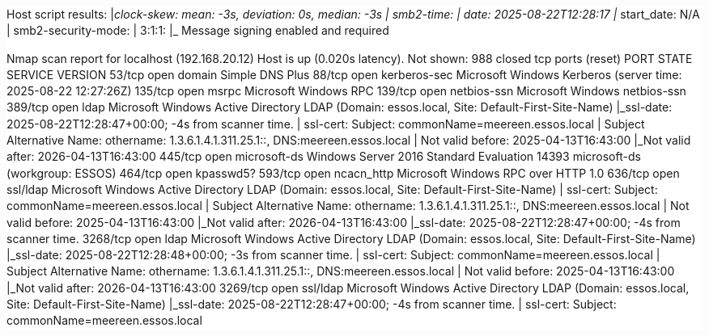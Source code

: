 Host script results:
|_clock-skew: mean: -3s, deviation: 0s, median: -3s
| smb2-time: 
|   date: 2025-08-22T12:28:17
|_  start_date: N/A
| smb2-security-mode: 
|   3:1:1: 
|_    Message signing enabled and required

Nmap scan report for localhost (192.168.20.12)
Host is up (0.020s latency).
Not shown: 988 closed tcp ports (reset)
PORT     STATE SERVICE       VERSION
53/tcp   open  domain        Simple DNS Plus
88/tcp   open  kerberos-sec  Microsoft Windows Kerberos (server time: 2025-08-22 12:27:26Z)
135/tcp  open  msrpc         Microsoft Windows RPC
139/tcp  open  netbios-ssn   Microsoft Windows netbios-ssn
389/tcp  open  ldap          Microsoft Windows Active Directory LDAP (Domain: essos.local, Site: Default-First-Site-Name)
|_ssl-date: 2025-08-22T12:28:47+00:00; -4s from scanner time.
| ssl-cert: Subject: commonName=meereen.essos.local
| Subject Alternative Name: othername: 1.3.6.1.4.1.311.25.1::<unsupported>, DNS:meereen.essos.local
| Not valid before: 2025-04-13T16:43:00
|_Not valid after:  2026-04-13T16:43:00
445/tcp  open  microsoft-ds  Windows Server 2016 Standard Evaluation 14393 microsoft-ds (workgroup: ESSOS)
464/tcp  open  kpasswd5?
593/tcp  open  ncacn_http    Microsoft Windows RPC over HTTP 1.0
636/tcp  open  ssl/ldap      Microsoft Windows Active Directory LDAP (Domain: essos.local, Site: Default-First-Site-Name)
| ssl-cert: Subject: commonName=meereen.essos.local
| Subject Alternative Name: othername: 1.3.6.1.4.1.311.25.1::<unsupported>, DNS:meereen.essos.local
| Not valid before: 2025-04-13T16:43:00
|_Not valid after:  2026-04-13T16:43:00
|_ssl-date: 2025-08-22T12:28:47+00:00; -4s from scanner time.
3268/tcp open  ldap          Microsoft Windows Active Directory LDAP (Domain: essos.local, Site: Default-First-Site-Name)
|_ssl-date: 2025-08-22T12:28:48+00:00; -3s from scanner time.
| ssl-cert: Subject: commonName=meereen.essos.local
| Subject Alternative Name: othername: 1.3.6.1.4.1.311.25.1::<unsupported>, DNS:meereen.essos.local
| Not valid before: 2025-04-13T16:43:00
|_Not valid after:  2026-04-13T16:43:00
3269/tcp open  ssl/ldap      Microsoft Windows Active Directory LDAP (Domain: essos.local, Site: Default-First-Site-Name)
|_ssl-date: 2025-08-22T12:28:47+00:00; -4s from scanner time.
| ssl-cert: Subject: commonName=meereen.essos.local